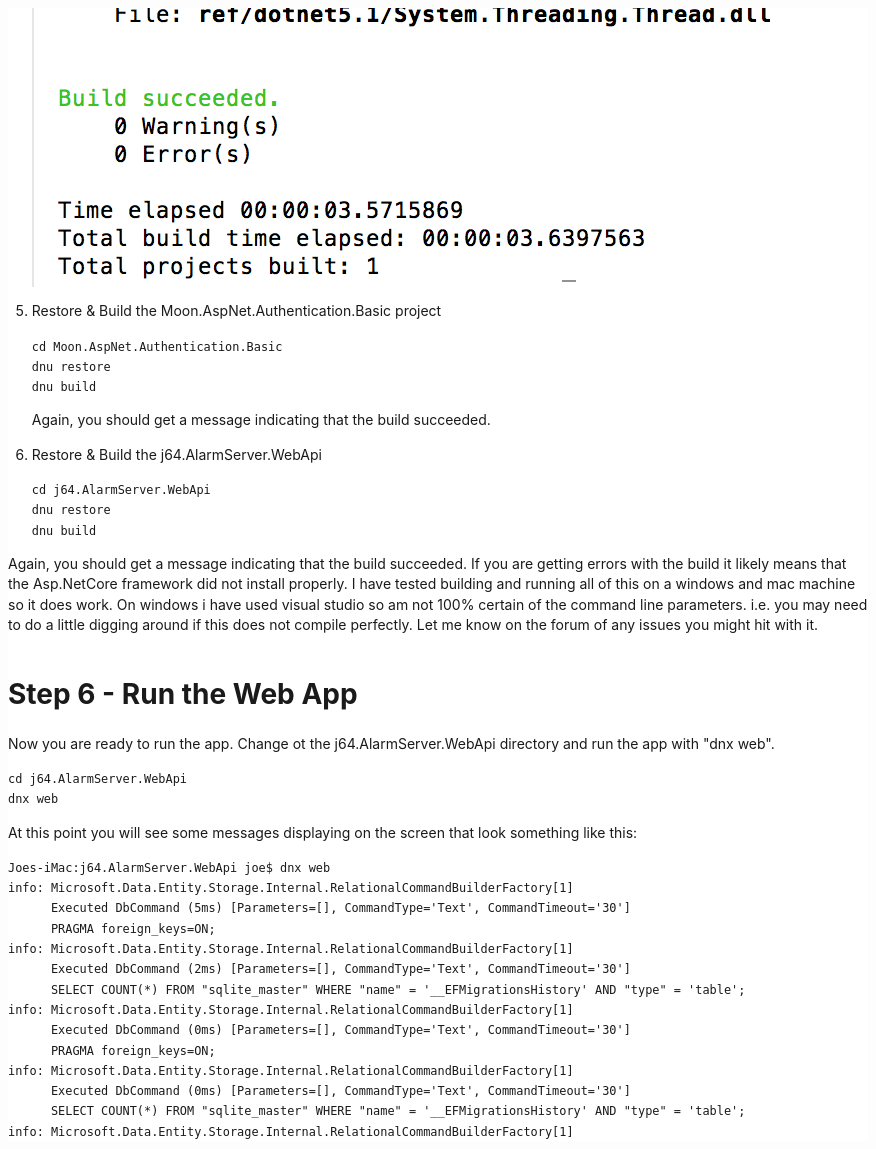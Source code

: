    > ![Build Message](Images/BuildSuccess.png "Build Mesasge")
   
5. Restore & Build the Moon.AspNet.Authentication.Basic project
   ```
   cd Moon.AspNet.Authentication.Basic
   dnu restore
   dnu build
   ```
   Again, you should get a message indicating that the build succeeded.
   
6. Restore & Build the j64.AlarmServer.WebApi
   ```
   cd j64.AlarmServer.WebApi
   dnu restore
   dnu build
   ```
Again, you should get a message indicating that the build succeeded.  If you are getting errors with the build it likely means that the Asp.NetCore framework did not install properly. I have tested building and running all of this on a windows and mac machine so it does work.  On windows i have used visual studio so am not 100% certain of the command line parameters.  i.e. you may need to do a little digging around if this does not compile perfectly.  Let me know on the forum of any issues you might hit with it.  
 
# Step 6 - Run the Web App

Now you are ready to run the app.  Change ot the j64.AlarmServer.WebApi directory and run the app with "dnx web".

```
cd j64.AlarmServer.WebApi
dnx web
```


At this point you will see some messages displaying on the screen that look something like this:

```
Joes-iMac:j64.AlarmServer.WebApi joe$ dnx web
info: Microsoft.Data.Entity.Storage.Internal.RelationalCommandBuilderFactory[1]
      Executed DbCommand (5ms) [Parameters=[], CommandType='Text', CommandTimeout='30']
      PRAGMA foreign_keys=ON;
info: Microsoft.Data.Entity.Storage.Internal.RelationalCommandBuilderFactory[1]
      Executed DbCommand (2ms) [Parameters=[], CommandType='Text', CommandTimeout='30']
      SELECT COUNT(*) FROM "sqlite_master" WHERE "name" = '__EFMigrationsHistory' AND "type" = 'table';
info: Microsoft.Data.Entity.Storage.Internal.RelationalCommandBuilderFactory[1]
      Executed DbCommand (0ms) [Parameters=[], CommandType='Text', CommandTimeout='30']
      PRAGMA foreign_keys=ON;
info: Microsoft.Data.Entity.Storage.Internal.RelationalCommandBuilderFactory[1]
      Executed DbCommand (0ms) [Parameters=[], CommandType='Text', CommandTimeout='30']
      SELECT COUNT(*) FROM "sqlite_master" WHERE "name" = '__EFMigrationsHistory' AND "type" = 'table';
info: Microsoft.Data.Entity.Storage.Internal.RelationalCommandBuilderFactory[1]
```